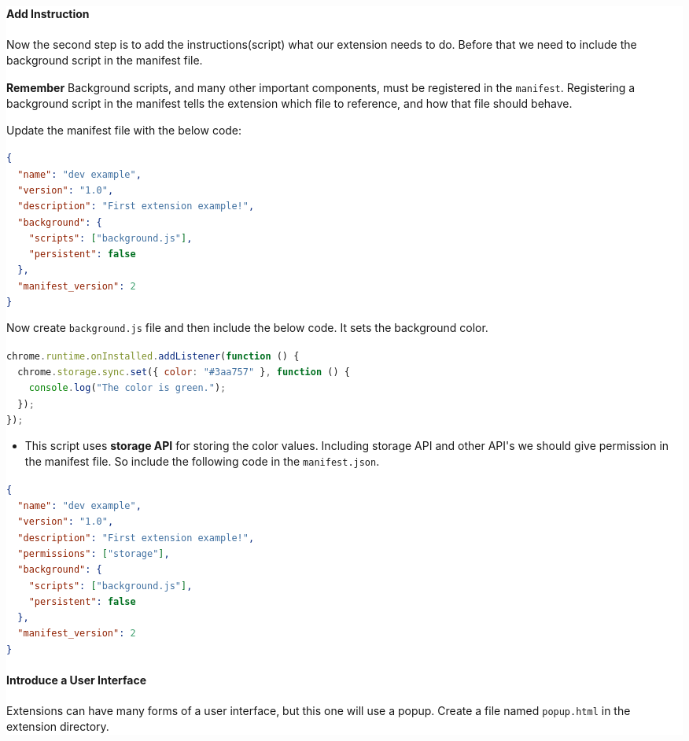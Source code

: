 #### Add Instruction

Now the second step is to add the instructions(script) what our extension needs to do.
Before that we need to include the background script in the manifest file.

**Remember** Background scripts, and many other important components, must be registered in the `manifest`. Registering a background script in the manifest tells the extension which file to reference, and how that file should behave.

Update the manifest file with the below code:

```json
{
  "name": "dev example",
  "version": "1.0",
  "description": "First extension example!",
  "background": {
    "scripts": ["background.js"],
    "persistent": false
  },
  "manifest_version": 2
}
```

Now create `background.js` file and then include the below code. It sets the background color.

```js
chrome.runtime.onInstalled.addListener(function () {
  chrome.storage.sync.set({ color: "#3aa757" }, function () {
    console.log("The color is green.");
  });
});
```

- This script uses **storage API** for storing the color values. Including storage API and other API's we should give permission in the manifest file. So include the following code in the `manifest.json`.

```json
{
  "name": "dev example",
  "version": "1.0",
  "description": "First extension example!",
  "permissions": ["storage"],
  "background": {
    "scripts": ["background.js"],
    "persistent": false
  },
  "manifest_version": 2
}
```

#### Introduce a User Interface

Extensions can have many forms of a user interface, but this one will use a popup. Create a file named `popup.html` in the extension directory.

